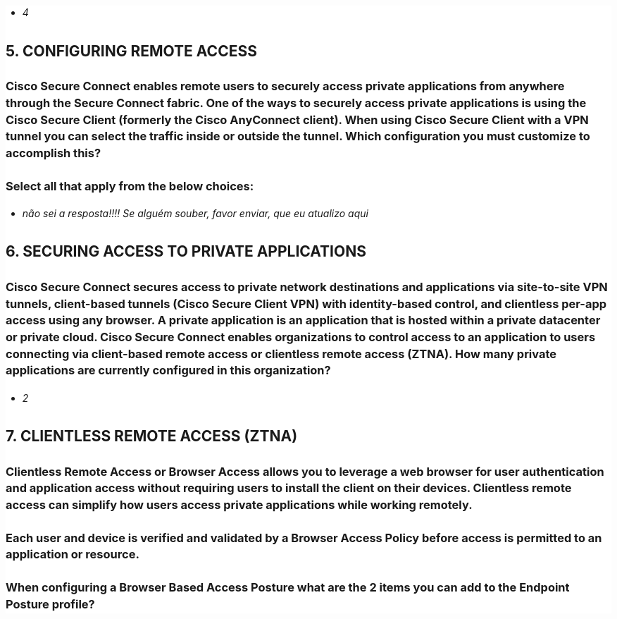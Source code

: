 * *4*


## 5. CONFIGURING REMOTE ACCESS

### Cisco Secure Connect enables remote users to securely access private applications from anywhere through the Secure Connect fabric. One of the ways to securely access private applications is using the Cisco Secure Client (formerly the Cisco AnyConnect client). When using Cisco Secure Client with a VPN tunnel you can select the traffic inside or outside the tunnel. Which configuration you must customize to accomplish this?

### Select all that apply from the below choices:

* *não sei a resposta!!!! Se alguém souber, favor enviar, que eu atualizo aqui*


## 6. SECURING ACCESS TO PRIVATE APPLICATIONS

### Cisco Secure Connect secures access to private network destinations and applications via site-to-site VPN tunnels, client-based tunnels (Cisco Secure Client VPN) with identity-based control, and clientless per-app access using any browser. A private application is an application that is hosted within a private datacenter or private cloud. Cisco Secure Connect enables organizations to control access to an application to users connecting via client-based remote access or clientless remote access (ZTNA). How many private applications are currently configured in this organization?


* *2*


## 7. CLIENTLESS REMOTE ACCESS (ZTNA)

### Clientless Remote Access or Browser Access allows you to leverage a web browser for user authentication and application access without requiring users to install the client on their devices. Clientless remote access can simplify how users access private applications while working remotely.

### Each user and device is verified and validated by a Browser Access Policy before access is permitted to an application or resource.

### When configuring a Browser Based Access Posture what are the 2 items you can add to the Endpoint Posture profile?
